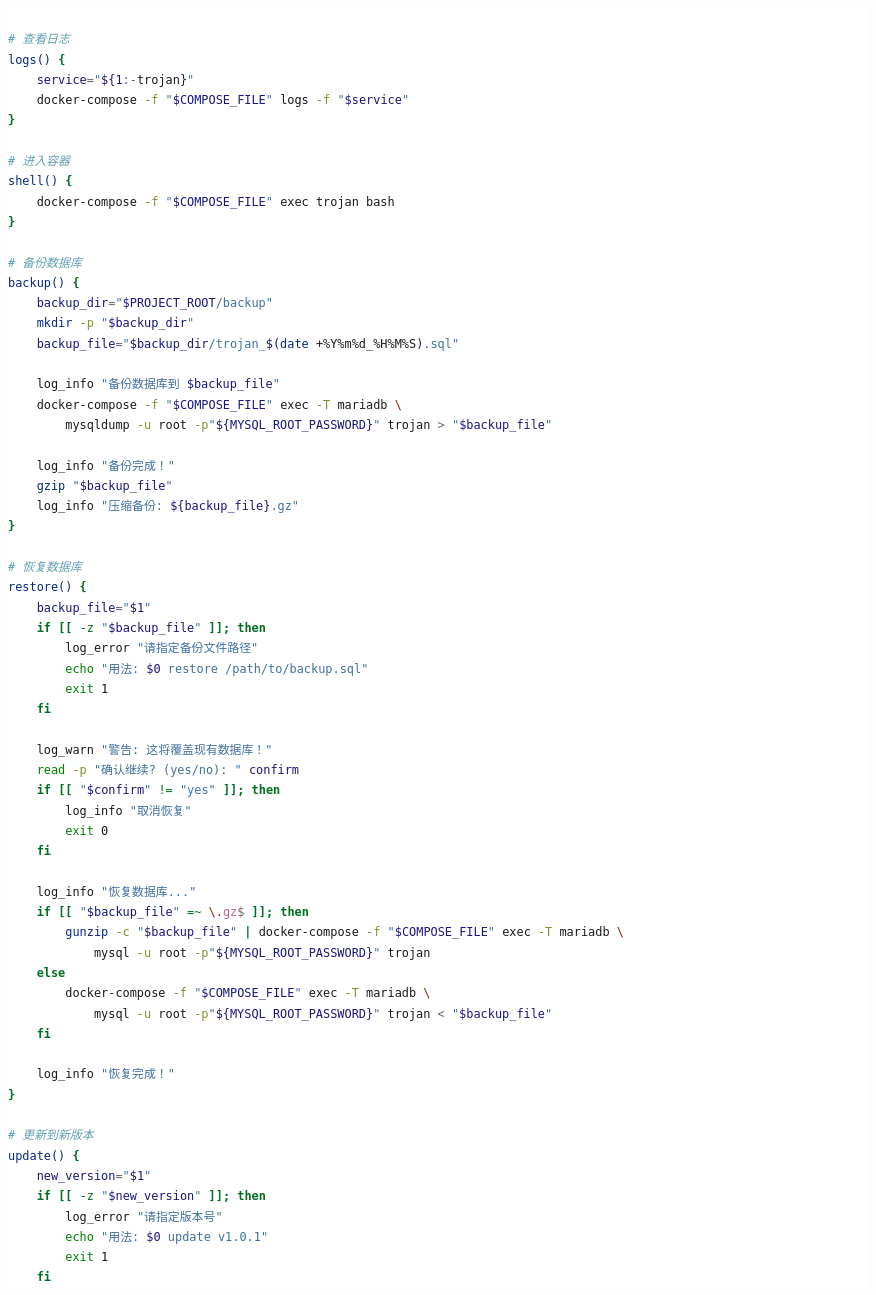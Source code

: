 ```bash

# 查看日志
logs() {
    service="${1:-trojan}"
    docker-compose -f "$COMPOSE_FILE" logs -f "$service"
}

# 进入容器
shell() {
    docker-compose -f "$COMPOSE_FILE" exec trojan bash
}

# 备份数据库
backup() {
    backup_dir="$PROJECT_ROOT/backup"
    mkdir -p "$backup_dir"
    backup_file="$backup_dir/trojan_$(date +%Y%m%d_%H%M%S).sql"
    
    log_info "备份数据库到 $backup_file"
    docker-compose -f "$COMPOSE_FILE" exec -T mariadb \
        mysqldump -u root -p"${MYSQL_ROOT_PASSWORD}" trojan > "$backup_file"
    
    log_info "备份完成！"
    gzip "$backup_file"
    log_info "压缩备份: ${backup_file}.gz"
}

# 恢复数据库
restore() {
    backup_file="$1"
    if [[ -z "$backup_file" ]]; then
        log_error "请指定备份文件路径"
        echo "用法: $0 restore /path/to/backup.sql"
        exit 1
    fi
    
    log_warn "警告: 这将覆盖现有数据库！"
    read -p "确认继续? (yes/no): " confirm
    if [[ "$confirm" != "yes" ]]; then
        log_info "取消恢复"
        exit 0
    fi
    
    log_info "恢复数据库..."
    if [[ "$backup_file" =~ \.gz$ ]]; then
        gunzip -c "$backup_file" | docker-compose -f "$COMPOSE_FILE" exec -T mariadb \
            mysql -u root -p"${MYSQL_ROOT_PASSWORD}" trojan
    else
        docker-compose -f "$COMPOSE_FILE" exec -T mariadb \
            mysql -u root -p"${MYSQL_ROOT_PASSWORD}" trojan < "$backup_file"
    fi
    
    log_info "恢复完成！"
}

# 更新到新版本
update() {
    new_version="$1"
    if [[ -z "$new_version" ]]; then
        log_error "请指定版本号"
        echo "用法: $0 update v1.0.1"
        exit 1
    fi
```